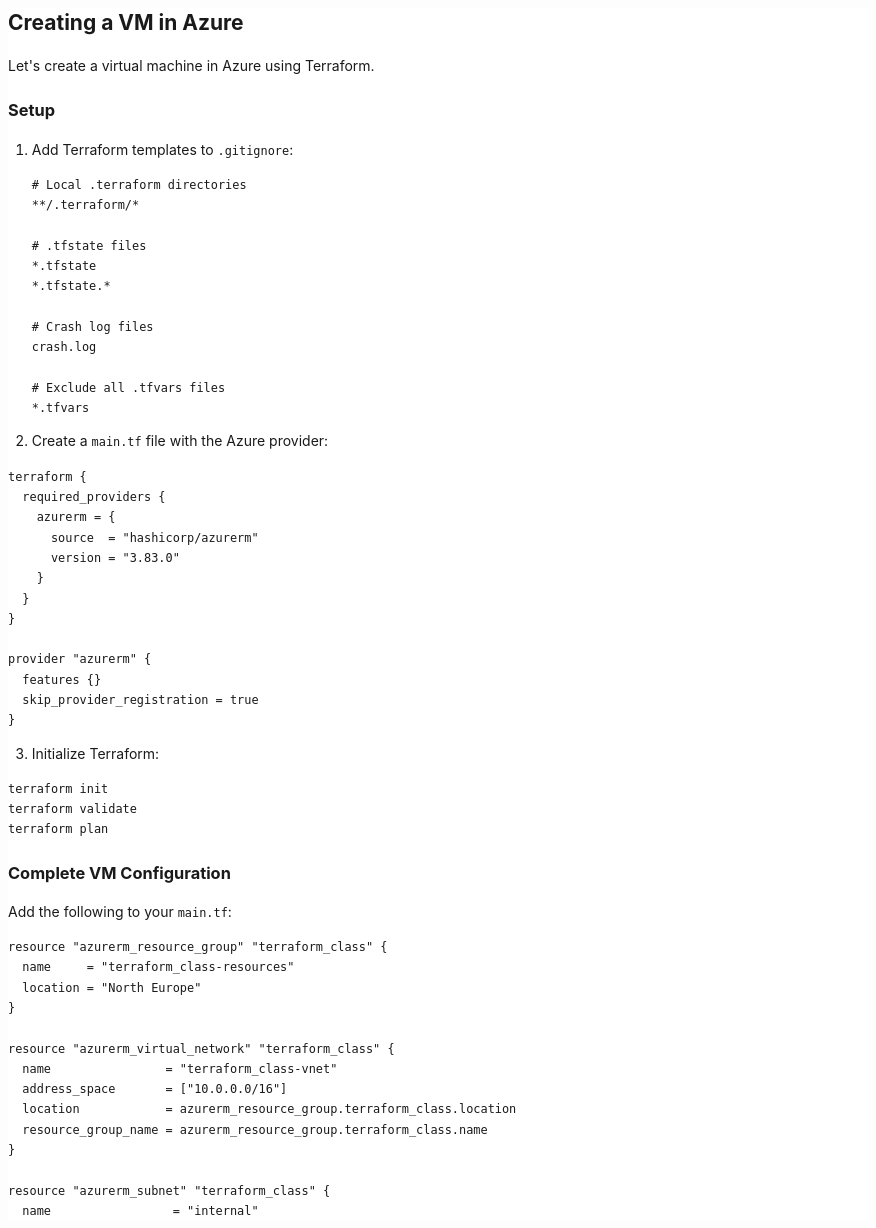 ## Creating a VM in Azure

Let's create a virtual machine in Azure using Terraform.

### Setup

1. Add Terraform templates to `.gitignore`:
   ```
   # Local .terraform directories
   **/.terraform/*

   # .tfstate files
   *.tfstate
   *.tfstate.*

   # Crash log files
   crash.log

   # Exclude all .tfvars files
   *.tfvars
   ```

2. Create a `main.tf` file with the Azure provider:

```hcl
terraform {
  required_providers {
    azurerm = {
      source  = "hashicorp/azurerm"
      version = "3.83.0"
    }
  }
}

provider "azurerm" {
  features {}
  skip_provider_registration = true
}
```

3. Initialize Terraform:
```bash
terraform init
terraform validate
terraform plan
```

### Complete VM Configuration

Add the following to your `main.tf`:

```hcl
resource "azurerm_resource_group" "terraform_class" {
  name     = "terraform_class-resources"
  location = "North Europe"
}

resource "azurerm_virtual_network" "terraform_class" {
  name                = "terraform_class-vnet"
  address_space       = ["10.0.0.0/16"]
  location            = azurerm_resource_group.terraform_class.location
  resource_group_name = azurerm_resource_group.terraform_class.name
}

resource "azurerm_subnet" "terraform_class" {
  name                 = "internal"
```
